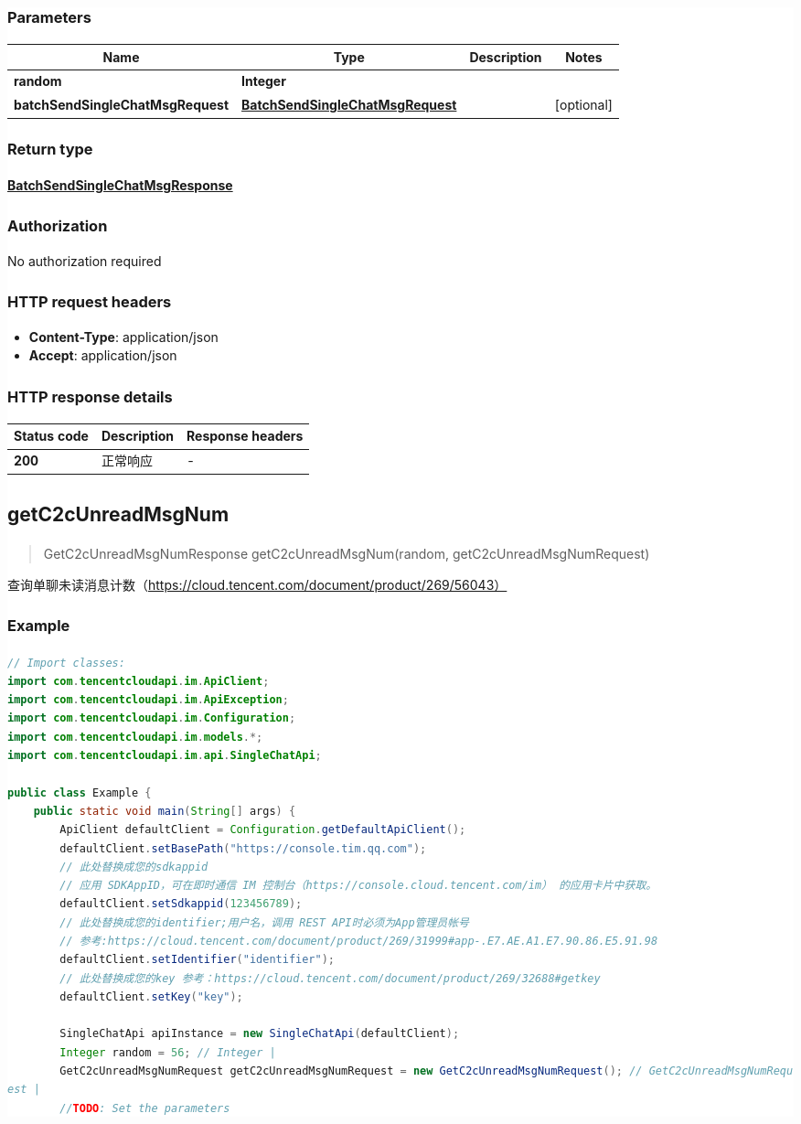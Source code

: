 ```java
```

### Parameters


| Name | Type | Description  | Notes |
|------------- | ------------- | ------------- | -------------|
| **random** | **Integer**|  | |
| **batchSendSingleChatMsgRequest** | [**BatchSendSingleChatMsgRequest**](BatchSendSingleChatMsgRequest.md)|  | [optional] |

### Return type

[**BatchSendSingleChatMsgResponse**](BatchSendSingleChatMsgResponse.md)

### Authorization

No authorization required

### HTTP request headers

- **Content-Type**: application/json
- **Accept**: application/json


### HTTP response details
| Status code | Description | Response headers |
|-------------|-------------|------------------|
| **200** | 正常响应 |  -  |


## getC2cUnreadMsgNum

> GetC2cUnreadMsgNumResponse getC2cUnreadMsgNum(random, getC2cUnreadMsgNumRequest)

查询单聊未读消息计数（https://cloud.tencent.com/document/product/269/56043）

### Example

```java
// Import classes:
import com.tencentcloudapi.im.ApiClient;
import com.tencentcloudapi.im.ApiException;
import com.tencentcloudapi.im.Configuration;
import com.tencentcloudapi.im.models.*;
import com.tencentcloudapi.im.api.SingleChatApi;

public class Example {
    public static void main(String[] args) {
        ApiClient defaultClient = Configuration.getDefaultApiClient();
        defaultClient.setBasePath("https://console.tim.qq.com");
        // 此处替换成您的sdkappid
        // 应用 SDKAppID，可在即时通信 IM 控制台（https://console.cloud.tencent.com/im） 的应用卡片中获取。
        defaultClient.setSdkappid(123456789);
        // 此处替换成您的identifier;用户名，调用 REST API时必须为App管理员帐号
        // 参考:https://cloud.tencent.com/document/product/269/31999#app-.E7.AE.A1.E7.90.86.E5.91.98
        defaultClient.setIdentifier("identifier");
        // 此处替换成您的key 参考：https://cloud.tencent.com/document/product/269/32688#getkey
        defaultClient.setKey("key");

        SingleChatApi apiInstance = new SingleChatApi(defaultClient);
        Integer random = 56; // Integer | 
        GetC2cUnreadMsgNumRequest getC2cUnreadMsgNumRequest = new GetC2cUnreadMsgNumRequest(); // GetC2cUnreadMsgNumRequest | 
        //TODO: Set the parameters
```